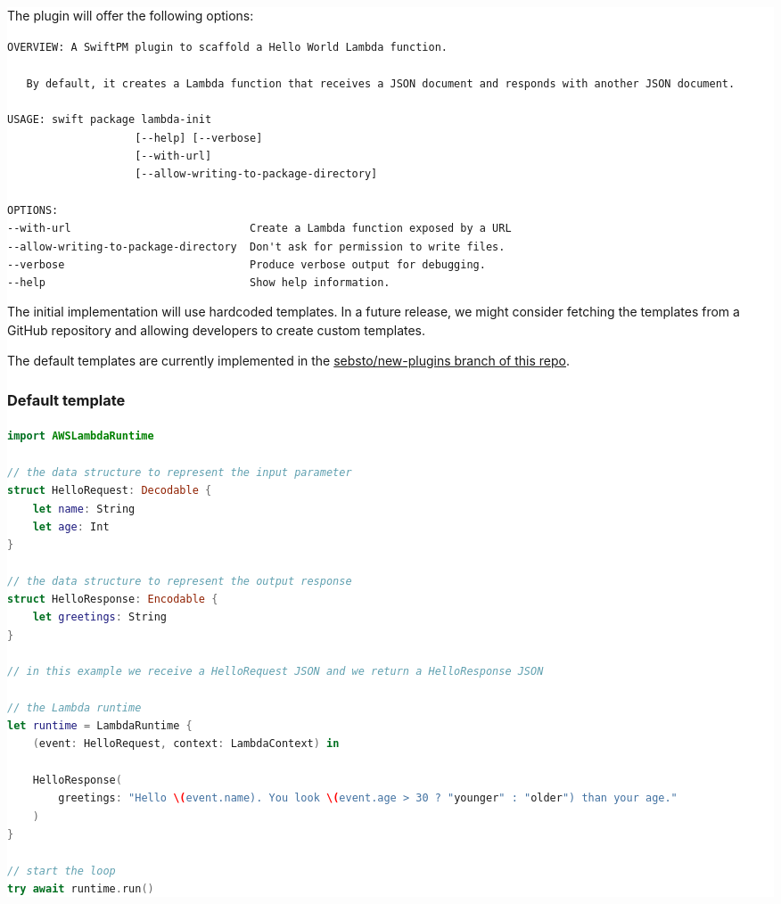 The plugin will offer the following options:

```text
OVERVIEW: A SwiftPM plugin to scaffold a Hello World Lambda function.

   By default, it creates a Lambda function that receives a JSON document and responds with another JSON document.

USAGE: swift package lambda-init
                    [--help] [--verbose]
                    [--with-url]
                    [--allow-writing-to-package-directory]

OPTIONS:
--with-url                            Create a Lambda function exposed by a URL
--allow-writing-to-package-directory  Don't ask for permission to write files.
--verbose                             Produce verbose output for debugging.
--help                                Show help information.
```

The initial implementation will use hardcoded templates. In a future release, we might consider fetching the templates from a GitHub repository and allowing developers to create custom templates.

The default templates are currently implemented in the [sebsto/new-plugins branch of this repo](https://github.com/sebsto/swift-aws-lambda-runtime/blob/sebsto/new-plugins/Sources/AWSLambdaPluginHelper/lambda-init/Template.swift).

### Default template 

```swift
import AWSLambdaRuntime

// the data structure to represent the input parameter
struct HelloRequest: Decodable {
    let name: String
    let age: Int
}

// the data structure to represent the output response
struct HelloResponse: Encodable {
    let greetings: String
}

// in this example we receive a HelloRequest JSON and we return a HelloResponse JSON    

// the Lambda runtime
let runtime = LambdaRuntime {
    (event: HelloRequest, context: LambdaContext) in

    HelloResponse(
        greetings: "Hello \(event.name). You look \(event.age > 30 ? "younger" : "older") than your age."
    )
}

// start the loop
try await runtime.run() 
```
